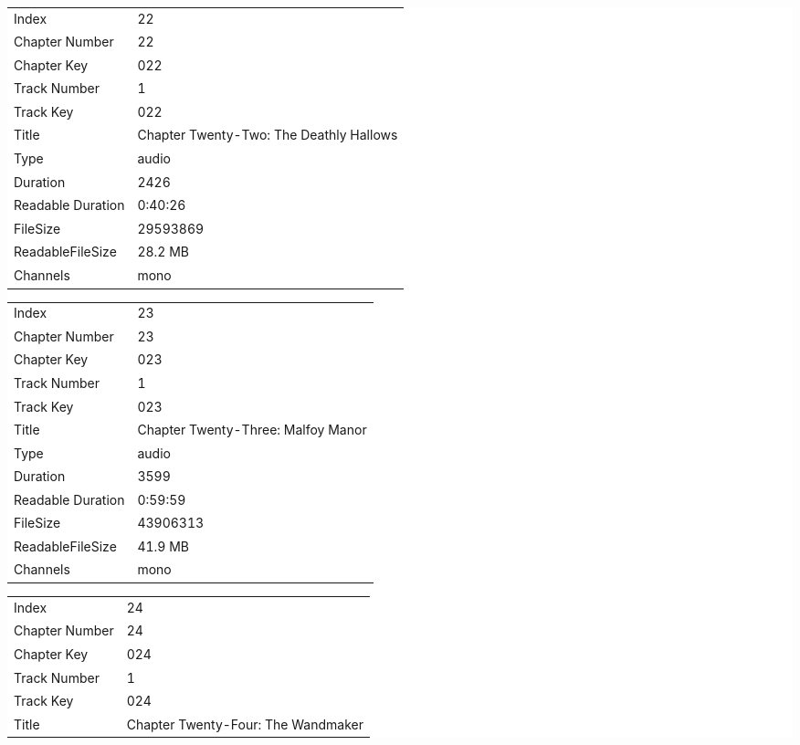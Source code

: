 |  |  |
| - | - |
| Index | 22 |
| Chapter Number | 22 |
| Chapter Key | 022 |
| Track Number | 1 |
| Track Key | 022 |
| Title | Chapter Twenty-Two: The Deathly Hallows |
| Type | audio |
| Duration | 2426 |
| Readable Duration | 0:40:26 |
| FileSize | 29593869 |
| ReadableFileSize | 28.2 MB |
| Channels | mono |

|  |  |
| - | - |
| Index | 23 |
| Chapter Number | 23 |
| Chapter Key | 023 |
| Track Number | 1 |
| Track Key | 023 |
| Title | Chapter Twenty-Three: Malfoy Manor |
| Type | audio |
| Duration | 3599 |
| Readable Duration | 0:59:59 |
| FileSize | 43906313 |
| ReadableFileSize | 41.9 MB |
| Channels | mono |

|  |  |
| - | - |
| Index | 24 |
| Chapter Number | 24 |
| Chapter Key | 024 |
| Track Number | 1 |
| Track Key | 024 |
| Title | Chapter Twenty-Four: The Wandmaker |